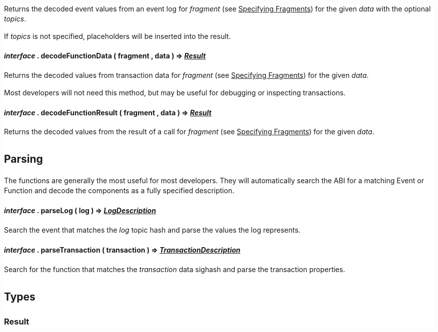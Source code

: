 Returns the decoded event values from an event log for
*fragment* (see [Specifying Fragments](./)) for the given *data*
with the optional *topics*.

If *topics* is not specified, placeholders will be inserted into the result.




#### *interface* . **decodeFunctionData** ( fragment , data )  **=>** *[Result](./)*

Returns the decoded values from transaction data for
*fragment* (see [Specifying Fragments](./)) for the given *data*.

Most developers will not need this method, but may be useful for debugging
or inspecting transactions.




#### *interface* . **decodeFunctionResult** ( fragment , data )  **=>** *[Result](./)*

Returns the decoded values from the result of a call for
*fragment* (see [Specifying Fragments](./)) for the given *data*.




Parsing
-------


The functions are generally the most useful for most developers. They will
automatically search the ABI for a matching Event or Function and decode
the components as a fully specified description.


#### *interface* . **parseLog** ( log )  **=>** *[LogDescription](./)*

Search the event that matches the *log* topic hash and parse the values
the log represents.




#### *interface* . **parseTransaction** ( transaction )  **=>** *[TransactionDescription](./)*

Search for the function that matches the *transaction* data sighash
and parse the transaction properties.




Types
-----



### Result
